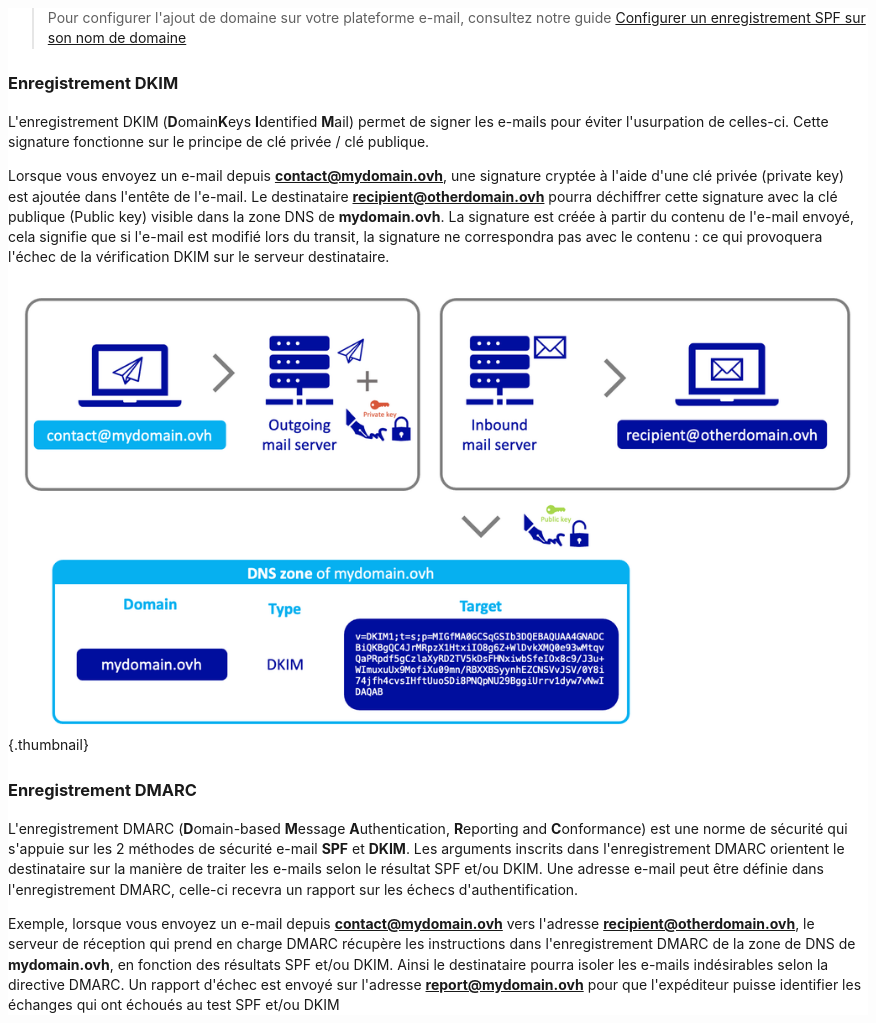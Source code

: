 > Pour configurer l'ajout de domaine sur votre plateforme e-mail, consultez notre guide [Configurer un enregistrement SPF sur son nom de domaine](https://docs.ovh.com/fr/domains/le-champ-spf/)

### Enregistrement DKIM <a name="dkim"></a>

L'enregistrement DKIM (**D**omain**K**eys **I**dentified **M**ail) permet de signer les e-mails pour éviter l'usurpation de celles-ci. Cette signature fonctionne sur le principe de clé privée / clé publique.

Lorsque vous envoyez un e-mail depuis **contact@mydomain.ovh**, une signature cryptée à l'aide d'une clé privée (private key) est ajoutée dans l'entête de l'e-mail. Le destinataire **recipient@otherdomain.ovh** pourra déchiffrer cette signature avec la clé publique (Public key) visible dans la zone DNS de **mydomain.ovh**. La signature est créée à partir du contenu de l'e-mail envoyé, cela signifie que si l'e-mail est modifié lors du transit, la signature ne correspondra pas avec le contenu : ce qui provoquera l'échec de la vérification DKIM sur le serveur destinataire.

![email](images/email-dns-conf-dkim.png){.thumbnail}


### Enregistrement DMARC <a name="dmarc"></a>

L'enregistrement DMARC (**D**omain-based **M**essage **A**uthentication, **R**eporting and **C**onformance) est une norme de sécurité qui s'appuie sur les 2 méthodes de sécurité e-mail **SPF** et **DKIM**. Les arguments inscrits dans l'enregistrement DMARC orientent le destinataire sur la manière de traiter les e-mails selon le résultat SPF et/ou DKIM. Une adresse e-mail peut être définie dans l'enregistrement DMARC, celle-ci recevra un rapport sur les échecs d'authentification.

Exemple, lorsque vous envoyez un e-mail depuis **contact@mydomain.ovh** vers l'adresse **recipient@otherdomain.ovh**, le serveur de réception qui prend en charge DMARC récupère les instructions dans l'enregistrement DMARC de la zone de DNS de **mydomain.ovh**, en fonction des résultats SPF et/ou DKIM. Ainsi le destinataire pourra isoler les e-mails indésirables selon la directive DMARC. Un rapport d'échec est envoyé sur l'adresse **report@mydomain.ovh** pour que l'expéditeur puisse identifier les échanges qui ont échoués au test SPF et/ou DKIM
